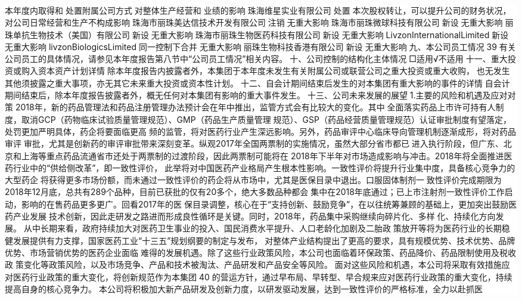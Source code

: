 本年度内取得和
处置附属公司方式
对整体生产经营和
业绩的影响
珠海维星实业有限公司
处置
本次股权转让，可以提升公司的财务状况，
对公司日常经营和生产不构成影响
珠海市丽珠美达信技术开发有限公司
注销
无重大影响
珠海市丽珠微球科技有限公司
新设
无重大影响
丽珠单抗生物技术（美国）有限公司
新设
无重大影响
珠海市丽珠生物医药科技有限公司
新设
无重大影响
LivzonInternationalLimited
新设
无重大影响
livzonBiologicsLimited
同一控制下合并
无重大影响
丽珠生物科技香港有限公司
新设
无重大影响
九、本公司员工情况
39
有关公司员工的具体情况，请参见本年度报告第八节中“公司员工情况”相关内容。
十、公司控制的结构化主体情况
□适用√不适用
十一、重大投资或购入资本资产计划详情
除本年度报告内披露者外，本集团于本年度未发生有关附属公司或联营公司之重大投资或重大收购，
也无发生其他须披露之重大事项，亦无其它未来重大投资或资本性计划。
十二、自会计期间结束后发生的对本集团有重大影响的事件的详情
自会计期间结束后，除本年度报告披露者外，概无任何对本集团有影响的重大事件发生。
十三、公司未来发展的展望
1.主要的风险和机遇及应对对策
2018年，新的药品管理法和药品注册管理办法预计会在年中推出，监管方式会有比较大的变化。其中
全面落实药品上市许可持有人制度，取消GCP（药物临床试验质量管理规范）、GMP（药品生产质量管理
规范）、GSP（药品经营质量管理规范）认证审批制度有望落定，处罚更加严明具体，药企将要面临更高
频的监管，将对医药行业产生深远影响。另外，药品审评中心临床导向管理机制逐渐成形，将对药品审评
审批，尤其是创新药的审评审批带来深刻变革。纵观2017年全国两票制的实施情况，虽然大部分省市都已
进入执行阶段，但广东、北京和上海等重点药品流通省市还处于两票制的过渡阶段，因此两票制可能将在
2018年下半年对市场造成影响与冲击。2018年将全面推进医药行业中的“供给侧改革”，即一致性评价，
此举将对中国医药产业格局产生根本性影响。一致性评价将提升行业集中度，具备核心竞争力的大型药企
将获得更多市场份额，而未通过一致性评价的药企将从市场中，尤其是医保目录中退出。口服固体制剂一
致性评价完成期限为2018年12月底，总共有289个品种，目前已获批的仅有20多个，绝大多数品种都会
集中在2018年底通过；已上市注射剂一致性评价工作启动，影响的在售药品更多更广。回看2017年的医
保目录调整，核心在于“支持创新、鼓励竞争”，在以往统筹兼顾的基础上，更加突出鼓励医药产业发展
技术创新，因此走研发之路进而形成良性循环是关键。同时，2018年，药品集中采购继续向碎片化、多样
化、持续化方向发展。
从中长期来看，政府持续加大对医药卫生事业的投入、国民消费水平提升、人口老龄化加剧及二胎政
策放开等将为医药行业的长期稳健发展提供有力支撑，国家医药工业“十三五”规划纲要的制定与发布，
对整体产业结构提出了更高的要求，具有规模优势、技术优势、品牌优势、市场营销优势的医药企业面临
难得的发展机遇。除了这些行业政策风险，本公司也面临着环保政策、药品降价、药品限制使用及税收政
策变化等政策风险，以及市场竞争、产品和技术被淘汰、产品研发和产品安全等风险。
面对这些风险和机遇，本公司将采取有效措施应对医药行业政策的重大变化，将创新规范作为本集团
40
的营运方针，通过早布局、早转型、早合规来应对医药行业政策的重大变化，持续提高自身的核心竞争力。
本公司将积极加大新产品研发及创新力度，以研发驱动发展，达到一致性评价的严格标准，全力以赴抓医